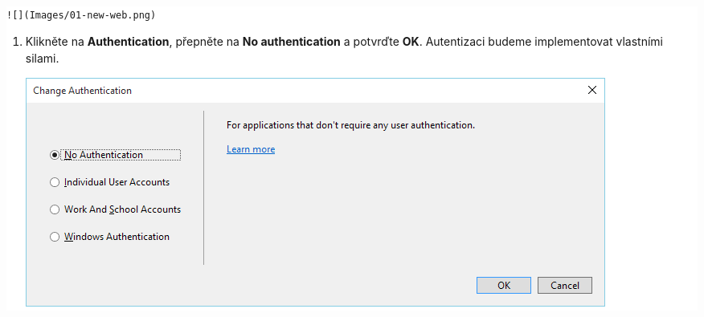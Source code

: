 	![](Images/01-new-web.png)
	
1. Klikněte na **Authentication**, přepněte na **No authentication** a potvrďte **OK**. Autentizaci budeme implementovat vlastními silami.
	
	![](Images/02-no-auth.png)

